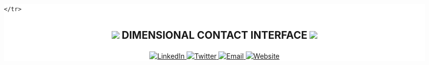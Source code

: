     </tr>
  </table>
</div>


<h2 align="center">
  <picture>
    <source media="(prefers-color-scheme: dark)" srcset="https://media.giphy.com/media/LnQjpWaON8nhr21vNW/giphy.gif">
    <source media="(prefers-color-scheme: light)" srcset="https://media.giphy.com/media/ZBVhKIDgts1eHYdT7u/giphy.gif">
    <img src="https://media.giphy.com/media/LnQjpWaON8nhr21vNW/giphy.gif" width="24"/>
  </picture>
  DIMENSIONAL CONTACT INTERFACE
  <picture>
    <source media="(prefers-color-scheme: dark)" srcset="https://media.giphy.com/media/LnQjpWaON8nhr21vNW/giphy.gif">
    <source media="(prefers-color-scheme: light)" srcset="https://media.giphy.com/media/ZBVhKIDgts1eHYdT7u/giphy.gif">
    <img src="https://media.giphy.com/media/LnQjpWaON8nhr21vNW/giphy.gif" width="24"/>
  </picture>
</h2>

<div align="center">
  
  <p>
    <a href="https://linkedin.com/in/hiroshi-nohara" target="_blank">
      <picture>
        <source media="(prefers-color-scheme: dark)" srcset="https://img.shields.io/badge/LinkedIn-0077B5?style=for-the-badge&logo=linkedin&logoColor=white&labelColor=0d1117">
        <source media="(prefers-color-scheme: light)" srcset="https://img.shields.io/badge/LinkedIn-0077B5?style=for-the-badge&logo=linkedin&logoColor=white&labelColor=f6f8fa">
        <img src="https://img.shields.io/badge/LinkedIn-0077B5?style=for-the-badge&logo=linkedin&logoColor=white&labelColor=0d1117" alt="LinkedIn"/>
      </picture>
    </a>
    <a href="https://twitter.com/HiroshiNohara" target="_blank">
      <picture>
        <source media="(prefers-color-scheme: dark)" srcset="https://img.shields.io/badge/Twitter-1DA1F2?style=for-the-badge&logo=twitter&logoColor=white&labelColor=0d1117">
        <source media="(prefers-color-scheme: light)" srcset="https://img.shields.io/badge/Twitter-1DA1F2?style=for-the-badge&logo=twitter&logoColor=white&labelColor=f6f8fa">
        <img src="https://img.shields.io/badge/Twitter-1DA1F2?style=for-the-badge&logo=twitter&logoColor=white&labelColor=0d1117" alt="Twitter"/>
      </picture>
    </a>
    <a href="mailto:hiroshi.nohara@quantum-labs.io">
      <picture>
        <source media="(prefers-color-scheme: dark)" srcset="https://img.shields.io/badge/Email-D14836?style=for-the-badge&logo=gmail&logoColor=white&labelColor=0d1117">
        <source media="(prefers-color-scheme: light)" srcset="https://img.shields.io/badge/Email-D14836?style=for-the-badge&logo=gmail&logoColor=white&labelColor=f6f8fa">
        <img src="https://img.shields.io/badge/Email-D14836?style=for-the-badge&logo=gmail&logoColor=white&labelColor=0d1117" alt="Email"/>
      </picture>
    </a>
    <a href="https://hiroshi-nohara.dev" target="_blank">
      <picture>
        <source media="(prefers-color-scheme: dark)" srcset="https://img.shields.io/badge/Website-00C7B7?style=for-the-badge&logo=netlify&logoColor=white&labelColor=0d1117">
        <source media="(prefers-color-scheme: light)" srcset="https://img.shields.io/badge/Website-00C7B7?style=for-the-badge&logo=netlify&logoColor=white&labelColor=f6f8fa">
        <img src="https://img.shields.io/badge/Website-00C7B7?style=for-the-badge&logo=netlify&logoColor=white&labelColor=0d1117" alt="Website"/>
      </picture>
    </a>